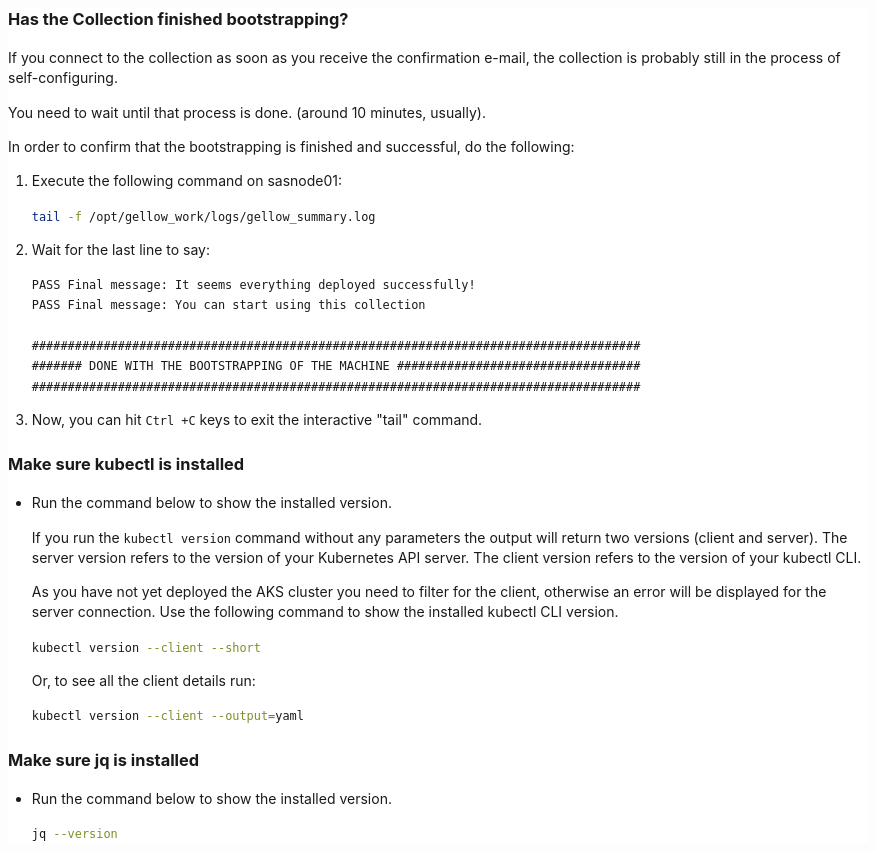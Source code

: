 ### Has the Collection finished bootstrapping?

If you connect to the collection as soon as you receive the confirmation e-mail, the collection is probably still in the process of self-configuring.

You need to wait until that process is done. (around 10 minutes, usually).

In order to confirm that the bootstrapping is finished and successful, do the following:

1. Execute the following command on sasnode01:

    ```sh
    tail -f /opt/gellow_work/logs/gellow_summary.log
    ```

1. Wait for the last line to say:

    ```log
    PASS Final message: It seems everything deployed successfully!
    PASS Final message: You can start using this collection

    #####################################################################################
    ####### DONE WITH THE BOOTSTRAPPING OF THE MACHINE ##################################
    #####################################################################################
    ```

1. Now, you can hit `Ctrl +C` keys to exit the interactive "tail" command.

### Make sure kubectl is installed

* Run the command below to show the installed version.

    If you run the `kubectl version` command without any parameters the output will return two versions (client and server). The server version refers to the version of your Kubernetes API server. The client version refers to the version of your kubectl CLI.

    As you have not yet deployed the AKS cluster you need to filter for the client, otherwise an error will be displayed for the server connection. Use the following command to show the installed kubectl CLI version.

    ```bash
    kubectl version --client --short
    ```

    Or, to see all the client details run:

    ```sh
    kubectl version --client --output=yaml
    ```

### Make sure jq is installed

* Run the command below to show the installed version.

    ```bash
    jq --version
    ```
